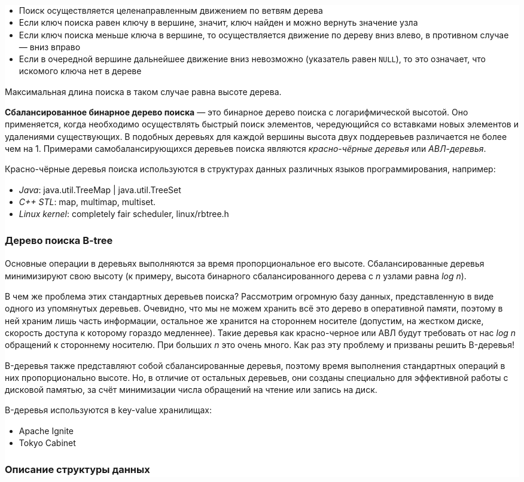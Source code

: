 * Поиск осуществляется целенаправленным движением по ветвям дерева
* Если ключ поиска равен ключу в вершине, значит, ключ найден и можно вернуть значение узла
* Если ключ поиска меньше ключа в вершине, то осуществляется движение по дереву вниз влево, в противном случае — вниз
  вправо
* Если в очередной вершине дальнейшее движение вниз невозможно (указатель равен `NULL`), то это означает, что искомого
  ключа нет в дереве

Максимальная длина поиска в таком случае равна высоте дерева.

**Сбалансированное бинарное дерево поиска** — это бинарное дерево поиска с логарифмической высотой. Оно применяется,
когда необходимо осуществлять быстрый поиск элементов, чередующийся со вставками новых элементов и удалениями
существующих. В подобных деревьях для каждой вершины высота двух поддеревьев различается не более чем на 1. Примерами
самобалансирующихся деревьев поиска являются *красно-чёрные деревья* или *АВЛ-деревья*.

Красно-чёрные деревья поиска используются в структурах данных различных языков программирования, например:

* *Java*: java.util.TreeMap | java.util.TreeSet
* *C++ STL*: map, multimap, multiset.
* *Linux kernel*: completely fair scheduler, linux/rbtree.h

### Дерево поиска B-tree

Основные операции в деревьях выполняются за время пропорциональное его высоте. Сбалансированные деревья минимизируют
свою высоту (к примеру, высота бинарного сбалансированного дерева с _n_ узлами равна _log n_).

В чем же проблема этих стандартных деревьев поиска? Рассмотрим огромную базу данных, представленную в виде одного из
упомянутых деревьев. Очевидно, что мы не можем хранить всё это дерево в оперативной памяти, поэтому в ней храним лишь
часть информации, остальное же хранится на стороннем носителе (допустим, на жестком диске, скорость доступа к которому
гораздо медленнее). Такие деревья как красно-черное или АВЛ будут требовать от нас _log n_ обращений к стороннему
носителю. При больших _n_ это очень много. Как раз эту проблему и призваны решить B-деревья!

B-деревья также представляют собой сбалансированные деревья, поэтому время выполнения стандартных операций в них
пропорционально высоте. Но, в отличие от остальных деревьев, они созданы специально для эффективной работы с дисковой
памятью, за счёт минимизации числа обращений на чтение или запись на диск.

B-деревья используются в key-value хранилищах:

* Apache Ignite
* Tokyo Cabinet

### Описание структуры данных
